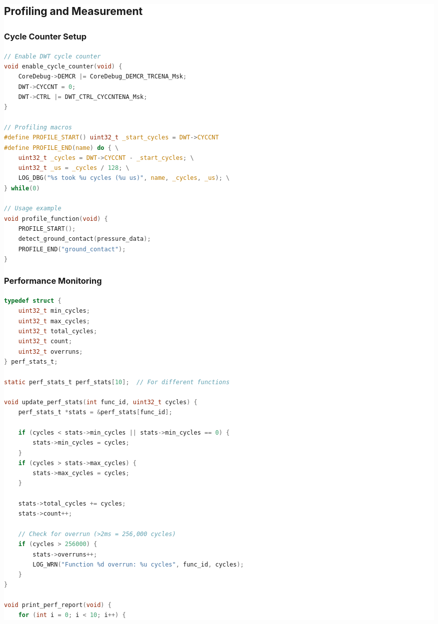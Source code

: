 
## Profiling and Measurement

### Cycle Counter Setup

```c
// Enable DWT cycle counter
void enable_cycle_counter(void) {
    CoreDebug->DEMCR |= CoreDebug_DEMCR_TRCENA_Msk;
    DWT->CYCCNT = 0;
    DWT->CTRL |= DWT_CTRL_CYCCNTENA_Msk;
}

// Profiling macros
#define PROFILE_START() uint32_t _start_cycles = DWT->CYCCNT
#define PROFILE_END(name) do { \
    uint32_t _cycles = DWT->CYCCNT - _start_cycles; \
    uint32_t _us = _cycles / 128; \
    LOG_DBG("%s took %u cycles (%u us)", name, _cycles, _us); \
} while(0)

// Usage example
void profile_function(void) {
    PROFILE_START();
    detect_ground_contact(pressure_data);
    PROFILE_END("ground_contact");
}
```

### Performance Monitoring

```c
typedef struct {
    uint32_t min_cycles;
    uint32_t max_cycles;
    uint32_t total_cycles;
    uint32_t count;
    uint32_t overruns;
} perf_stats_t;

static perf_stats_t perf_stats[10];  // For different functions

void update_perf_stats(int func_id, uint32_t cycles) {
    perf_stats_t *stats = &perf_stats[func_id];
    
    if (cycles < stats->min_cycles || stats->min_cycles == 0) {
        stats->min_cycles = cycles;
    }
    if (cycles > stats->max_cycles) {
        stats->max_cycles = cycles;
    }
    
    stats->total_cycles += cycles;
    stats->count++;
    
    // Check for overrun (>2ms = 256,000 cycles)
    if (cycles > 256000) {
        stats->overruns++;
        LOG_WRN("Function %d overrun: %u cycles", func_id, cycles);
    }
}

void print_perf_report(void) {
    for (int i = 0; i < 10; i++) {
```
